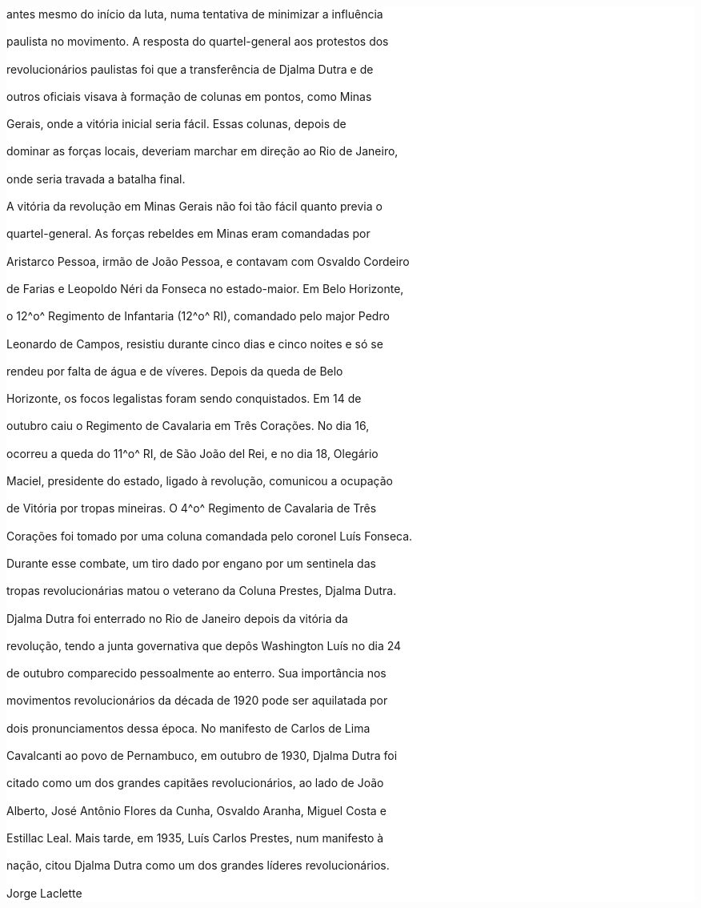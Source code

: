 antes mesmo do início da luta, numa tentativa de minimizar a influência

paulista no movimento. A resposta do quartel-general aos protestos dos

revolucionários paulistas foi que a transferência de Djalma Dutra e de

outros oficiais visava à formação de colunas em pontos, como Minas

Gerais, onde a vitória inicial seria fácil. Essas colunas, depois de

dominar as forças locais, deveriam marchar em direção ao Rio de Janeiro,

onde seria travada a batalha final.



A vitória da revolução em Minas Gerais não foi tão fácil quanto previa o

quartel-general. As forças rebeldes em Minas eram comandadas por

Aristarco Pessoa, irmão de João Pessoa, e contavam com Osvaldo Cordeiro

de Farias e Leopoldo Néri da Fonseca no estado-maior. Em Belo Horizonte,

o 12^o^ Regimento de Infantaria (12^o^ RI), comandado pelo major Pedro

Leonardo de Campos, resistiu durante cinco dias e cinco noites e só se

rendeu por falta de água e de víveres. Depois da queda de Belo

Horizonte, os focos legalistas foram sendo conquistados. Em 14 de

outubro caiu o Regimento de Cavalaria em Três Corações. No dia 16,

ocorreu a queda do 11^o^ RI, de São João del Rei, e no dia 18, Olegário

Maciel, presidente do estado, ligado à revolução, comunicou a ocupação

de Vitória por tropas mineiras. O 4^o^ Regimento de Cavalaria de Três

Corações foi tomado por uma coluna comandada pelo coronel Luís Fonseca.

Durante esse combate, um tiro dado por engano por um sentinela das

tropas revolucionárias matou o veterano da Coluna Prestes, Djalma Dutra.



Djalma Dutra foi enterrado no Rio de Janeiro depois da vitória da

revolução, tendo a junta governativa que depôs Washington Luís no dia 24

de outubro comparecido pessoalmente ao enterro. Sua importância nos

movimentos revolucionários da década de 1920 pode ser aquilatada por

dois pronunciamentos dessa época. No manifesto de Carlos de Lima

Cavalcanti ao povo de Pernambuco, em outubro de 1930, Djalma Dutra foi

citado como um dos grandes capitães revolucionários, ao lado de João

Alberto, José Antônio Flores da Cunha, Osvaldo Aranha, Miguel Costa e

Estillac Leal. Mais tarde, em 1935, Luís Carlos Prestes, num manifesto à

nação, citou Djalma Dutra como um dos grandes líderes revolucionários.



Jorge Laclette



